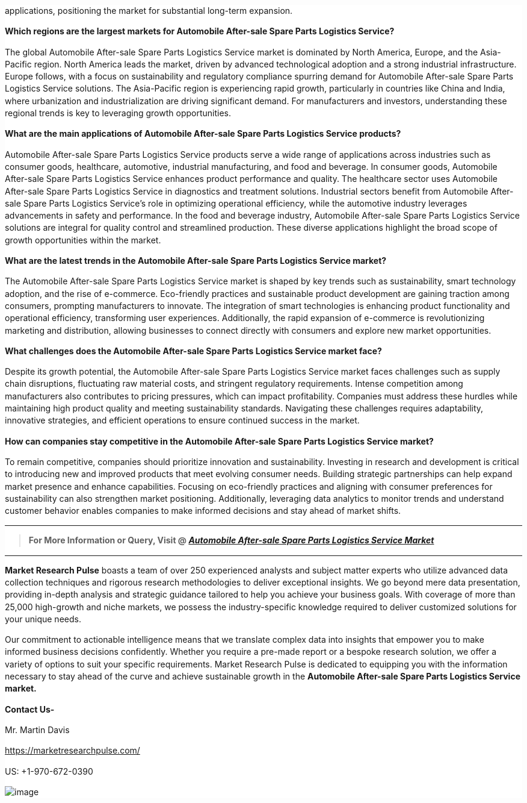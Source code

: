 applications, positioning the market for substantial long-term expansion.</p><p><strong>Which regions are the largest markets for Automobile After-sale Spare Parts Logistics Service?</strong></p><p>The global Automobile After-sale Spare Parts Logistics Service market is dominated by North America, Europe, and the Asia-Pacific region. North America leads the market, driven by advanced technological adoption and a strong industrial infrastructure. Europe follows, with a focus on sustainability and regulatory compliance spurring demand for Automobile After-sale Spare Parts Logistics Service solutions. The Asia-Pacific region is experiencing rapid growth, particularly in countries like China and India, where urbanization and industrialization are driving significant demand. For manufacturers and investors, understanding these regional trends is key to leveraging growth opportunities.</p><p><strong>What are the main applications of Automobile After-sale Spare Parts Logistics Service products?</strong></p><p>Automobile After-sale Spare Parts Logistics Service products serve a wide range of applications across industries such as consumer goods, healthcare, automotive, industrial manufacturing, and food and beverage. In consumer goods, Automobile After-sale Spare Parts Logistics Service enhances product performance and quality. The healthcare sector uses Automobile After-sale Spare Parts Logistics Service in diagnostics and treatment solutions. Industrial sectors benefit from Automobile After-sale Spare Parts Logistics Service&rsquo;s role in optimizing operational efficiency, while the automotive industry leverages advancements in safety and performance. In the food and beverage industry, Automobile After-sale Spare Parts Logistics Service solutions are integral for quality control and streamlined production. These diverse applications highlight the broad scope of growth opportunities within the market.</p><p><strong>What are the latest trends in the Automobile After-sale Spare Parts Logistics Service market?</strong></p><p>The Automobile After-sale Spare Parts Logistics Service market is shaped by key trends such as sustainability, smart technology adoption, and the rise of e-commerce. Eco-friendly practices and sustainable product development are gaining traction among consumers, prompting manufacturers to innovate. The integration of smart technologies is enhancing product functionality and operational efficiency, transforming user experiences. Additionally, the rapid expansion of e-commerce is revolutionizing marketing and distribution, allowing businesses to connect directly with consumers and explore new market opportunities.</p><p><strong>What challenges does the Automobile After-sale Spare Parts Logistics Service market face?</strong></p><p>Despite its growth potential, the Automobile After-sale Spare Parts Logistics Service market faces challenges such as supply chain disruptions, fluctuating raw material costs, and stringent regulatory requirements. Intense competition among manufacturers also contributes to pricing pressures, which can impact profitability. Companies must address these hurdles while maintaining high product quality and meeting sustainability standards. Navigating these challenges requires adaptability, innovative strategies, and efficient operations to ensure continued success in the market.</p><p><strong>How can companies stay competitive in the Automobile After-sale Spare Parts Logistics Service market?</strong></p><p>To remain competitive, companies should prioritize innovation and sustainability. Investing in research and development is critical to introducing new and improved products that meet evolving consumer needs. Building strategic partnerships can help expand market presence and enhance capabilities. Focusing on eco-friendly practices and aligning with consumer preferences for sustainability can also strengthen market positioning. Additionally, leveraging data analytics to monitor trends and understand customer behavior enables companies to make informed decisions and stay ahead of market shifts.</p><hr /><blockquote><p><strong>For More Information or Query, Visit @&nbsp;<em><a href="https://marketresearchpulse.com/report/76586/automobile-after-sale-spare-parts-logistics-service-market?utm_source=Linkedin&utm_medium=0112">Automobile After-sale Spare Parts Logistics Service Market</a></em></strong></p></blockquote><hr /><p><strong>Market Research Pulse</strong> boasts a team of over 250 experienced analysts and subject matter experts who utilize advanced data collection techniques and rigorous research methodologies to deliver exceptional insights. We go beyond mere data presentation, providing in-depth analysis and strategic guidance tailored to help you achieve your business goals. With coverage of more than 25,000 high-growth and niche markets, we possess the industry-specific knowledge required to deliver customized solutions for your unique needs.</p><p>Our commitment to actionable intelligence means that we translate complex data into insights that empower you to make informed business decisions confidently. Whether you require a pre-made report or a bespoke research solution, we offer a variety of options to suit your specific requirements. Market Research Pulse is dedicated to equipping you with the information necessary to stay ahead of the curve and achieve sustainable growth in the <strong>Automobile After-sale Spare Parts Logistics Service market.</strong></p><p><strong>Contact Us-</strong></p><p>Mr. Martin Davis</p><p>https://marketresearchpulse.com/</p><p>US: +1-970-672-0390</p>
![image](https://github.com/user-attachments/assets/664b0533-417f-4c11-8d08-c8051249c1d1)
